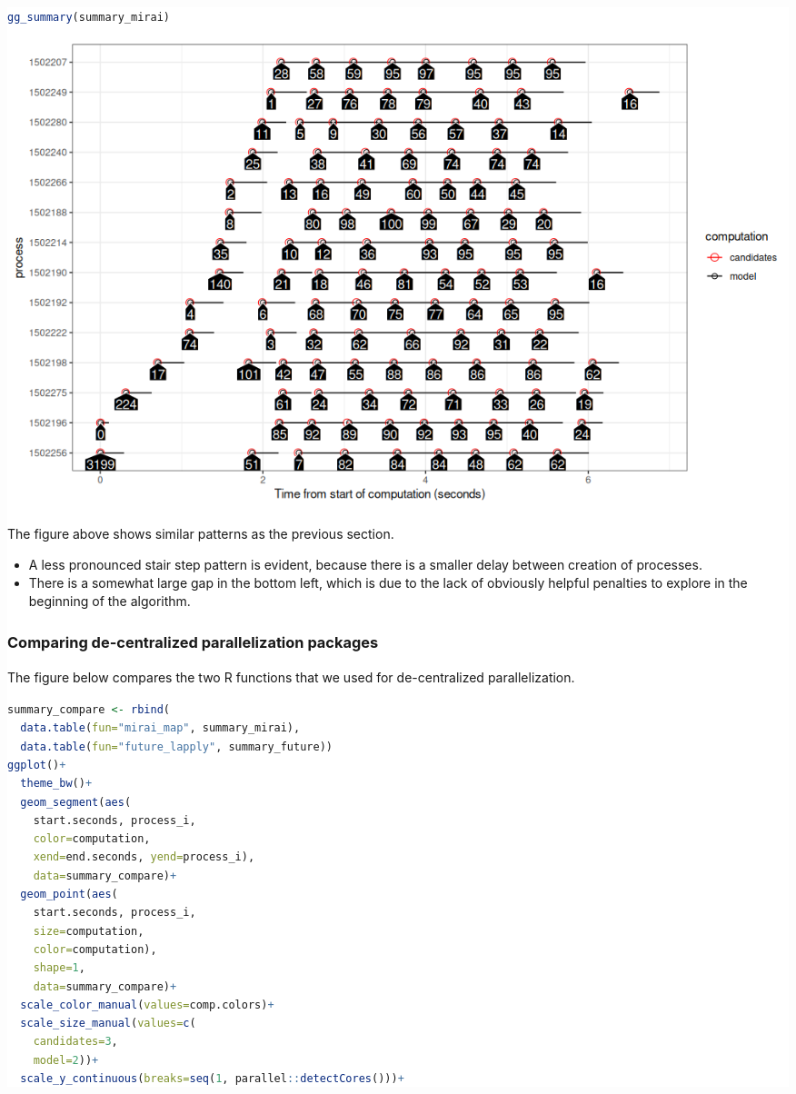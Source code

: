 ``` r
gg_summary(summary_mirai)
```

![plot of chunk filelock-mirai](/assets/img/2025-05-15-rush-change-point/filelock-mirai-1.png)

The figure above shows similar patterns as the previous section.

* A less pronounced stair step pattern is evident, because there is a smaller delay between creation of processes.
* There is a somewhat large gap in the bottom left, which is due to the lack of obviously helpful penalties to explore in the beginning of the algorithm.

### Comparing de-centralized parallelization packages

The figure below compares the two R functions that we used for de-centralized parallelization.


``` r
summary_compare <- rbind(
  data.table(fun="mirai_map", summary_mirai),
  data.table(fun="future_lapply", summary_future))
ggplot()+
  theme_bw()+
  geom_segment(aes(
    start.seconds, process_i,
    color=computation,
    xend=end.seconds, yend=process_i),
    data=summary_compare)+
  geom_point(aes(
    start.seconds, process_i,
    size=computation,
    color=computation),
    shape=1,
    data=summary_compare)+
  scale_color_manual(values=comp.colors)+
  scale_size_manual(values=c(
    candidates=3,
    model=2))+
  scale_y_continuous(breaks=seq(1, parallel::detectCores()))+
```